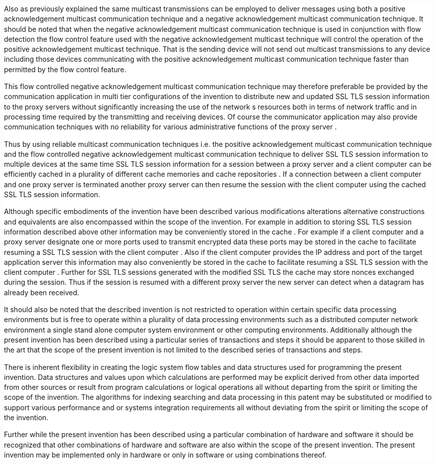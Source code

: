 Also as previously explained the same multicast transmissions can be employed to deliver messages using both a positive acknowledgement multicast communication technique and a negative acknowledgement multicast communication technique. It should be noted that when the negative acknowledgement multicast communication technique is used in conjunction with flow detection the flow control feature used with the negative acknowledgement multicast technique will control the operation of the positive acknowledgement multicast technique. That is the sending device will not send out multicast transmissions to any device including those devices communicating with the positive acknowledgement multicast communication technique faster than permitted by the flow control feature.

This flow controlled negative acknowledgement multicast communication technique may therefore preferable be provided by the communication application in multi tier configurations of the invention to distribute new and updated SSL TLS session information to the proxy servers without significantly increasing the use of the network s resources both in terms of network traffic and in processing time required by the transmitting and receiving devices. Of course the communicator application may also provide communication techniques with no reliability for various administrative functions of the proxy server .

Thus by using reliable multicast communication techniques i.e. the positive acknowledgement multicast communication technique and the flow controlled negative acknowledgement multicast communication technique to deliver SSL TLS session information to multiple devices at the same time SSL TLS session information for a session between a proxy server and a client computer can be efficiently cached in a plurality of different cache memories and cache repositories . If a connection between a client computer and one proxy server is terminated another proxy server can then resume the session with the client computer using the cached SSL TLS session information.

Although specific embodiments of the invention have been described various modifications alterations alternative constructions and equivalents are also encompassed within the scope of the invention. For example in addition to storing SSL TLS session information described above other information may be conveniently stored in the cache . For example if a client computer and a proxy server designate one or more ports used to transmit encrypted data these ports may be stored in the cache to facilitate resuming a SSL TLS session with the client computer . Also if the client computer provides the IP address and port of the target application server this information may also conveniently be stored in the cache to facilitate resuming a SSL TLS session with the client computer . Further for SSL TLS sessions generated with the modified SSL TLS the cache may store nonces exchanged during the session. Thus if the session is resumed with a different proxy server the new server can detect when a datagram has already been received.

It should also be noted that the described invention is not restricted to operation within certain specific data processing environments but is free to operate within a plurality of data processing environments such as a distributed computer network environment a single stand alone computer system environment or other computing environments. Additionally although the present invention has been described using a particular series of transactions and steps it should be apparent to those skilled in the art that the scope of the present invention is not limited to the described series of transactions and steps.

There is inherent flexibility in creating the logic system flow tables and data structures used for programming the present invention. Data structures and values upon which calculations are performed may be explicit derived from other data imported from other sources or result from program calculations or logical operations all without departing from the spirit or limiting the scope of the invention. The algorithms for indexing searching and data processing in this patent may be substituted or modified to support various performance and or systems integration requirements all without deviating from the spirit or limiting the scope of the invention.

Further while the present invention has been described using a particular combination of hardware and software it should be recognized that other combinations of hardware and software are also within the scope of the present invention. The present invention may be implemented only in hardware or only in software or using combinations thereof.
